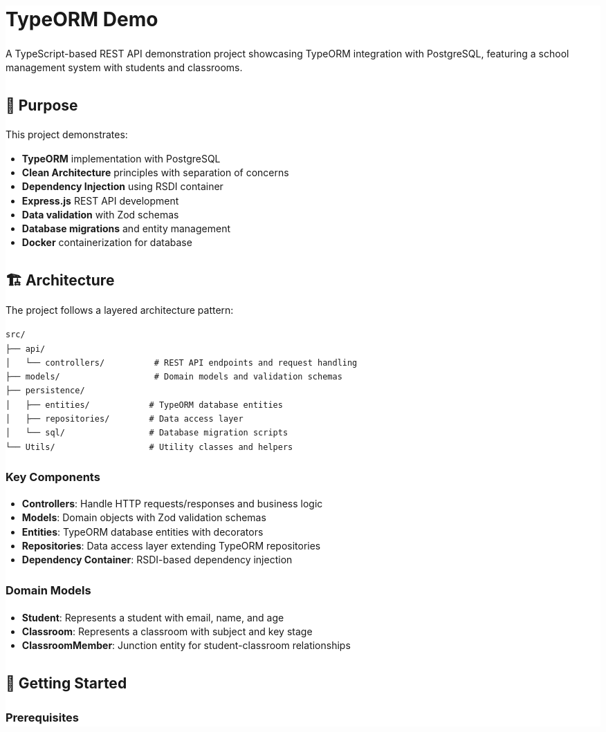 # TypeORM Demo

A TypeScript-based REST API demonstration project showcasing TypeORM integration with PostgreSQL, featuring a school management system with students and classrooms.

## 🎯 Purpose

This project demonstrates:

- **TypeORM** implementation with PostgreSQL
- **Clean Architecture** principles with separation of concerns
- **Dependency Injection** using RSDI container
- **Express.js** REST API development
- **Data validation** with Zod schemas
- **Database migrations** and entity management
- **Docker** containerization for database

## 🏗️ Architecture

The project follows a layered architecture pattern:

```
src/
├── api/
│   └── controllers/          # REST API endpoints and request handling
├── models/                   # Domain models and validation schemas
├── persistence/
│   ├── entities/            # TypeORM database entities
│   ├── repositories/        # Data access layer
│   └── sql/                 # Database migration scripts
└── Utils/                   # Utility classes and helpers
```

### Key Components

- **Controllers**: Handle HTTP requests/responses and business logic
- **Models**: Domain objects with Zod validation schemas
- **Entities**: TypeORM database entities with decorators
- **Repositories**: Data access layer extending TypeORM repositories
- **Dependency Container**: RSDI-based dependency injection

### Domain Models

- **Student**: Represents a student with email, name, and age
- **Classroom**: Represents a classroom with subject and key stage
- **ClassroomMember**: Junction entity for student-classroom relationships

## 🚀 Getting Started

### Prerequisites
